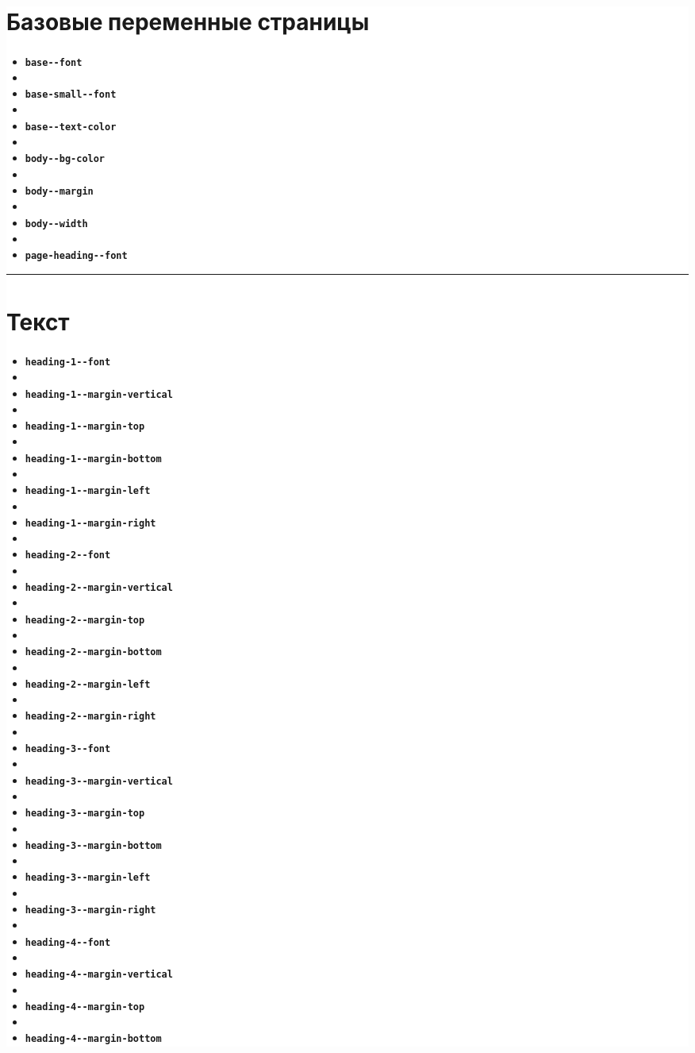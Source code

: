 # Базовые переменные страницы

* **`base--font`**
*
* **`base-small--font`**
*
* **`base--text-color`**
*
* **`body--bg-color`**
*
* **`body--margin`**
*
* **`body--width`**
*
* **`page-heading--font`**
***

# Текст
* **`heading-1--font`**
*
* **`heading-1--margin-vertical`**
*
* **`heading-1--margin-top`**
*
* **`heading-1--margin-bottom`**
*
* **`heading-1--margin-left`**
*
* **`heading-1--margin-right`**
*
* **`heading-2--font`**
*
* **`heading-2--margin-vertical`**
*
* **`heading-2--margin-top`**
*
* **`heading-2--margin-bottom`**
*
* **`heading-2--margin-left`**
*
* **`heading-2--margin-right`**
*
* **`heading-3--font`**
*
* **`heading-3--margin-vertical`**
*
* **`heading-3--margin-top`**
*
* **`heading-3--margin-bottom`**
*
* **`heading-3--margin-left`**
*
* **`heading-3--margin-right`**
*
* **`heading-4--font`**
*
* **`heading-4--margin-vertical`**
*
* **`heading-4--margin-top`**
*
* **`heading-4--margin-bottom`**